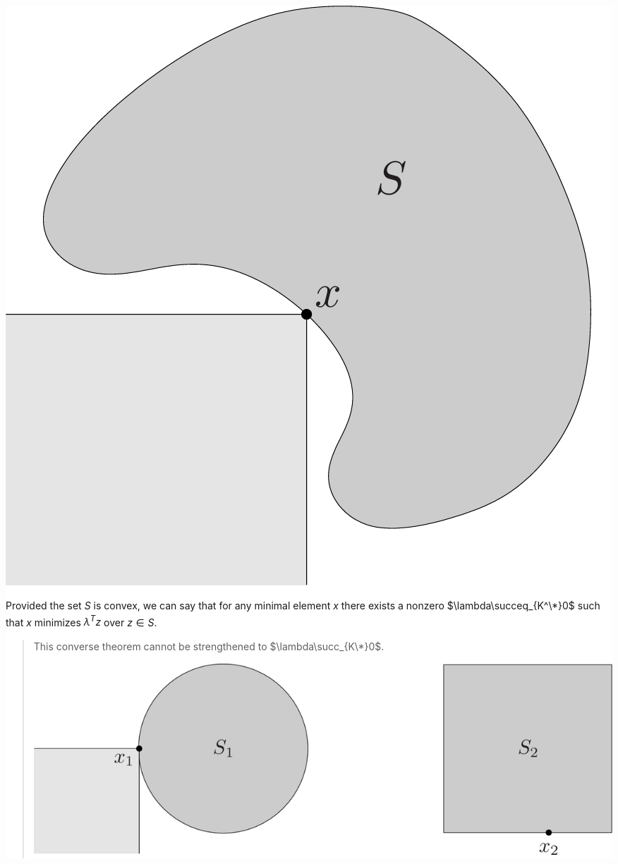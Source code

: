 ![Fig. 6. The point $x$ is a minimal element but not minimum.](/assets/images/2024-02-12-convex-optimization-chapter2/2024-02-12-17-33-59.png)

Provided the set $S$ is convex, we can say that for any minimal element $x$ there exists a nonzero $\lambda\succeq_{K^\*}0$ such that $x$ minimizes $\lambda^Tz$ over $z\in S$.

> This converse theorem cannot be strengthened to $\lambda\succ_{K\*}0$.
>
> ![Fig. 7. Left. Minimal but not minimum. Right. minimum but not minimal.](/assets/images/2024-02-12-convex-optimization-chapter2/2024-02-12-17-40-55.png)